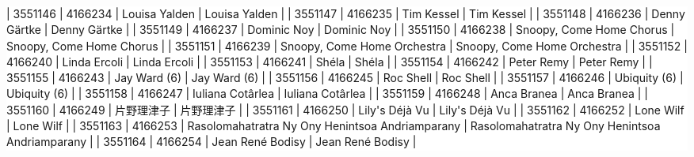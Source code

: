 | 3551146 | 4166234 | Louisa Yalden | Louisa Yalden |
| 3551147 | 4166235 | Tim Kessel | Tim Kessel |
| 3551148 | 4166236 | Denny Gärtke | Denny Gärtke |
| 3551149 | 4166237 | Dominic Noy | Dominic Noy |
| 3551150 | 4166238 | Snoopy, Come Home Chorus | Snoopy, Come Home Chorus |
| 3551151 | 4166239 | Snoopy, Come Home Orchestra | Snoopy, Come Home Orchestra |
| 3551152 | 4166240 | Linda Ercoli | Linda Ercoli |
| 3551153 | 4166241 | Shéla | Shéla |
| 3551154 | 4166242 | Peter Remy | Peter Remy |
| 3551155 | 4166243 | Jay Ward (6) | Jay Ward (6) |
| 3551156 | 4166245 | Roc Shell | Roc Shell |
| 3551157 | 4166246 | Ubiquity (6) | Ubiquity (6) |
| 3551158 | 4166247 | Iuliana Cotârlea | Iuliana Cotârlea |
| 3551159 | 4166248 | Anca Branea | Anca Branea |
| 3551160 | 4166249 | 片野理津子 | 片野理津子 |
| 3551161 | 4166250 | Lily's Déjà Vu | Lily's Déjà Vu |
| 3551162 | 4166252 | Lone Wilf | Lone Wilf |
| 3551163 | 4166253 | Rasolomahatratra Ny Ony Henintsoa Andriamparany | Rasolomahatratra Ny Ony Henintsoa Andriamparany |
| 3551164 | 4166254 | Jean René Bodisy | Jean René Bodisy |
